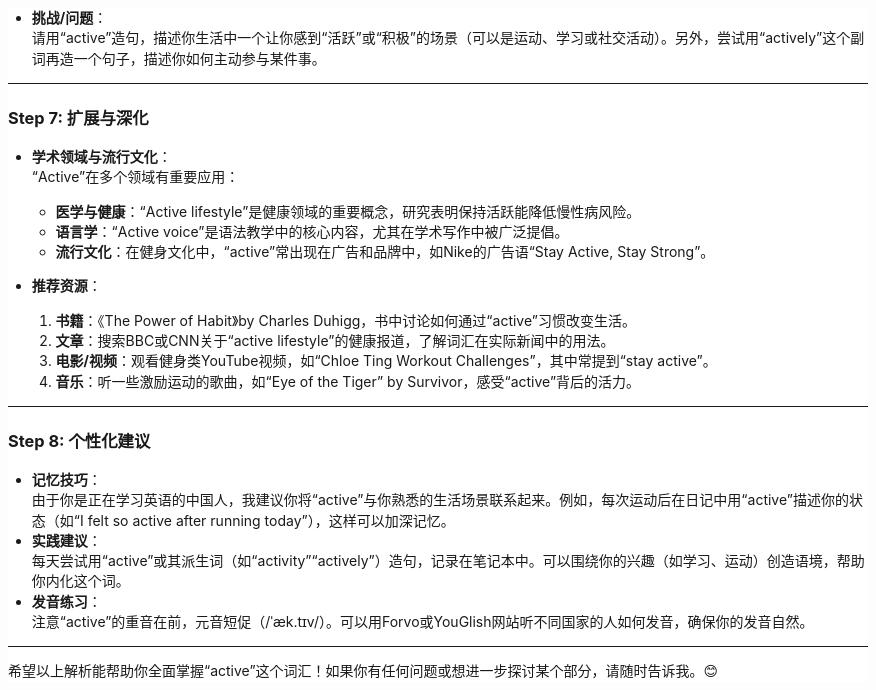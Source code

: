 - **挑战/问题**：  
  请用“active”造句，描述你生活中一个让你感到“活跃”或“积极”的场景（可以是运动、学习或社交活动）。另外，尝试用“actively”这个副词再造一个句子，描述你如何主动参与某件事。

---

### Step 7: 扩展与深化

- **学术领域与流行文化**：  
  “Active”在多个领域有重要应用：  
  - **医学与健康**：“Active lifestyle”是健康领域的重要概念，研究表明保持活跃能降低慢性病风险。  
  - **语言学**：“Active voice”是语法教学中的核心内容，尤其在学术写作中被广泛提倡。  
  - **流行文化**：在健身文化中，“active”常出现在广告和品牌中，如Nike的广告语“Stay Active, Stay Strong”。

- **推荐资源**：  
  1. **书籍**：《The Power of Habit》by Charles Duhigg，书中讨论如何通过“active”习惯改变生活。  
  2. **文章**：搜索BBC或CNN关于“active lifestyle”的健康报道，了解词汇在实际新闻中的用法。  
  3. **电影/视频**：观看健身类YouTube视频，如“Chloe Ting Workout Challenges”，其中常提到“stay active”。  
  4. **音乐**：听一些激励运动的歌曲，如“Eye of the Tiger” by Survivor，感受“active”背后的活力。

---

### Step 8: 个性化建议

- **记忆技巧**：  
  由于你是正在学习英语的中国人，我建议你将“active”与你熟悉的生活场景联系起来。例如，每次运动后在日记中用“active”描述你的状态（如“I felt so active after running today”），这样可以加深记忆。
- **实践建议**：  
  每天尝试用“active”或其派生词（如“activity”“actively”）造句，记录在笔记本中。可以围绕你的兴趣（如学习、运动）创造语境，帮助你内化这个词。
- **发音练习**：  
  注意“active”的重音在前，元音短促（/ˈæk.tɪv/）。可以用Forvo或YouGlish网站听不同国家的人如何发音，确保你的发音自然。

---

希望以上解析能帮助你全面掌握“active”这个词汇！如果你有任何问题或想进一步探讨某个部分，请随时告诉我。😊
